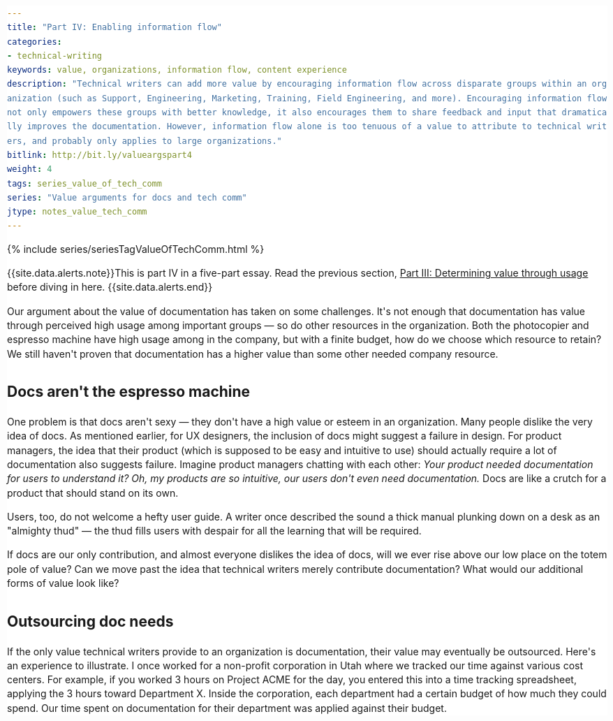 ```yaml
---
title: "Part IV: Enabling information flow"
categories:
- technical-writing
keywords: value, organizations, information flow, content experience
description: "Technical writers can add more value by encouraging information flow across disparate groups within an organization (such as Support, Engineering, Marketing, Training, Field Engineering, and more). Encouraging information flow not only empowers these groups with better knowledge, it also encourages them to share feedback and input that dramatically improves the documentation. However, information flow alone is too tenuous of a value to attribute to technical writers, and probably only applies to large organizations."
bitlink: http://bit.ly/valueargspart4
weight: 4
tags: series_value_of_tech_comm
series: "Value arguments for docs and tech comm"
jtype: notes_value_tech_comm
---
```


{% include series/seriesTagValueOfTechComm.html %}

{{site.data.alerts.note}}This is part IV in a five-part essay. Read the previous section, <a href="/2017/12/28/value-of-tech-comm-in-company-part3">Part III: Determining value through usage</a> before diving in here. {{site.data.alerts.end}}

Our argument about the value of documentation has taken on some challenges. It's not enough that documentation has value through perceived high usage among important groups &mdash; so do other resources in the organization. Both the photocopier and espresso machine have high usage among in the company, but with a finite budget, how do we choose which resource to retain? We still haven't proven that documentation has a higher value than some other needed company resource.

## Docs aren't the espresso machine

One problem is that docs aren't sexy &mdash; they don't have a high value or esteem in an organization. Many people dislike the very idea of docs. As mentioned earlier, for UX designers, the inclusion of docs might suggest a failure in design. For product managers, the idea that their product (which is supposed to be easy and intuitive to use) should actually require a lot of documentation also suggests failure. Imagine product managers chatting with each other: *Your product needed documentation for users to understand it? Oh, my products are so intuitive, our users don't even need documentation.* Docs are like a crutch for a product that should stand on its own.

Users, too, do not welcome a hefty user guide. A writer once described the sound a thick manual plunking down on a desk as an "almighty thud" &mdash; the thud fills users with despair for all the learning that will be required.

If docs are our only contribution, and almost everyone dislikes the idea of docs, will we ever rise above our low place on the totem pole of value? Can we move past the idea that technical writers merely contribute documentation? What would our additional forms of value look like?

## Outsourcing doc needs

If the only value technical writers provide to an organization is documentation, their value may eventually be outsourced. Here's an experience to illustrate. I once worked for a non-profit corporation in Utah where we tracked our time against various cost centers. For example, if you worked 3 hours on Project ACME for the day, you entered this into a time tracking spreadsheet, applying the 3 hours toward Department X. Inside the corporation, each department had a certain budget of how much they could spend. Our time spent on documentation for their department was applied against their budget.
